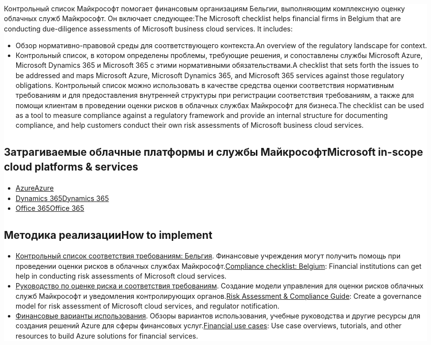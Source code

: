 <span data-ttu-id="505e9-p105">Контрольный список Майкрософт помогает финансовым организациям Бельгии, выполняющим комплексную оценку облачных служб Майкрософт. Он включает следующее:</span><span class="sxs-lookup"><span data-stu-id="505e9-p105">The Microsoft checklist helps financial firms in Belgium that are conducting due-diligence assessments of Microsoft business cloud services. It includes:</span></span>

- <span data-ttu-id="505e9-124">Обзор нормативно-правовой среды для соответствующего контекста.</span><span class="sxs-lookup"><span data-stu-id="505e9-124">An overview of the regulatory landscape for context.</span></span>
- <span data-ttu-id="505e9-125">Контрольный список, в котором определены проблемы, требующие решения, и сопоставлены службы Microsoft Azure, Microsoft Dynamics 365 и Microsoft 365 с этими нормативными обязательствами.</span><span class="sxs-lookup"><span data-stu-id="505e9-125">A checklist that sets forth the issues to be addressed and maps Microsoft Azure, Microsoft Dynamics 365, and Microsoft 365 services against those regulatory obligations.</span></span> <span data-ttu-id="505e9-126">Контрольный список можно использовать в качестве средства оценки соответствия нормативным требованиям и для предоставления внутренней структуры при регистрации соответствия требованиям, а также для помощи клиентам в проведении оценки рисков в облачных службах Майкрософт для бизнеса.</span><span class="sxs-lookup"><span data-stu-id="505e9-126">The checklist can be used as a tool to measure compliance against a regulatory framework and provide an internal structure for documenting compliance, and help customers conduct their own risk assessments of Microsoft business cloud services.</span></span>

## <a name="microsoft-in-scope-cloud-platforms--services"></a><span data-ttu-id="505e9-127">Затрагиваемые облачные платформы и службы Майкрософт</span><span class="sxs-lookup"><span data-stu-id="505e9-127">Microsoft in-scope cloud platforms & services</span></span>

- [<span data-ttu-id="505e9-128">Azure</span><span class="sxs-lookup"><span data-stu-id="505e9-128">Azure</span></span>](https://aka.ms/AzureCompliance)
- [<span data-ttu-id="505e9-129">Dynamics 365</span><span class="sxs-lookup"><span data-stu-id="505e9-129">Dynamics 365</span></span>](https://aka.ms/d365-compliance-list)
- [<span data-ttu-id="505e9-130">Office 365</span><span class="sxs-lookup"><span data-stu-id="505e9-130">Office 365</span></span>](https://aka.ms/o365-compliance-framework)

## <a name="how-to-implement"></a><span data-ttu-id="505e9-131">Методика реализации</span><span class="sxs-lookup"><span data-stu-id="505e9-131">How to implement</span></span>

- <span data-ttu-id="505e9-132">[Контрольный список соответствия требованиям: Бельгия](https://aka.ms/FinServ-Guide-Belgium). Финансовые учреждения могут получить помощь при проведении оценки рисков в облачных службах Майкрософт.</span><span class="sxs-lookup"><span data-stu-id="505e9-132">[Compliance checklist: Belgium](https://aka.ms/FinServ-Guide-Belgium): Financial institutions can get help in conducting risk assessments of Microsoft cloud services.</span></span>
- <span data-ttu-id="505e9-133">[Руководство по оценке риска и соответствия требованиям](https://aka.ms/RiskGovernanceGuide). Создание модели управления для оценки рисков облачных служб Майкрософт и уведомления контролирующих органов.</span><span class="sxs-lookup"><span data-stu-id="505e9-133">[Risk Assessment & Compliance Guide](https://aka.ms/RiskGovernanceGuide): Create a governance model for risk assessment of Microsoft cloud services, and regulator notification.</span></span>
- <span data-ttu-id="505e9-134">[Финансовые варианты использования](/azure/industry/financial/). Обзоры вариантов использования, учебные руководства и другие ресурсы для создания решений Azure для сферы финансовых услуг.</span><span class="sxs-lookup"><span data-stu-id="505e9-134">[Financial use cases](/azure/industry/financial/): Use case overviews, tutorials, and other resources to build Azure solutions for financial services.</span></span>
